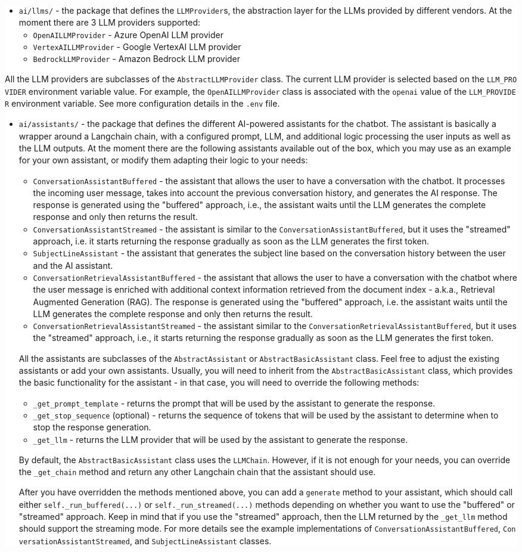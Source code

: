 - `ai/llms/` - the package that defines the `LLMProvider`s, the abstraction layer for the LLMs provided by different vendors. At the moment there are 3 LLM providers supported:
  - `OpenAILLMProvider` - Azure OpenAI LLM provider
  - `VertexAILLMProvider` - Google VertexAI LLM provider
  - `BedrockLLMProvider` - Amazon Bedrock LLM provider

All the LLM providers are subclasses of the `AbstractLLMProvider` class. The current LLM provider is selected based on the `LLM_PROVIDER` environment variable value. For example, the `OpenAILLMProvider` class is associated with the `openai` value of the `LLM_PROVIDER` environment variable. See more configuration details in the `.env` file.

- `ai/assistants/` - the package that defines the different AI-powered assistants for the chatbot. The assistant is basically a wrapper around a Langchain chain, with a configured prompt, LLM, and additional logic processing the user inputs as well as the LLM outputs. At the moment there are the following assistants available out of the box, which you may use as an example for your own assistant, or modify them adapting their logic to your needs:
  - `ConversationAssistantBuffered` - the assistant that allows the user to have a conversation with the chatbot. It processes the incoming user message, takes into account the previous conversation history, and generates the AI response. The response is generated using the "buffered" approach, i.e., the assistant waits until the LLM generates the complete response and only then returns the result.
  - `ConversationAssistantStreamed` - the assistant is similar to the `ConversationAssistantBuffered`, but it uses the "streamed" approach, i.e. it starts returning the response gradually as soon as the LLM generates the first token.
  - `SubjectLineAssistant` - the assistant that generates the subject line based on the conversation history between the user and the AI assistant.
  - `ConversationRetrievalAssistantBuffered` - the assistant that allows the user to have a conversation with the chatbot where the user message is enriched with additional context information retrieved from the document index - a.k.a., Retrieval Augmented Generation (RAG). The response is generated using the "buffered" approach, i.e. the assistant waits until the LLM generates the complete response and only then returns the result.
  - `ConversationRetrievalAssistantStreamed` - the assistant similar to the `ConversationRetrievalAssistantBuffered`, but it uses the "streamed" approach, i.e., it starts returning the response gradually as soon as the LLM generates the first token.

  All the assistants are subclasses of the `AbstractAssistant` or `AbstractBasicAssistant` class. Feel free to adjust the existing assistants or add your own assistants. Usually, you will need to inherit from the `AbstractBasicAssistant` class, which provides the basic functionality for the assistant - in that case, you will need to override the following methods:

  - `_get_prompt_template` - returns the prompt that will be used by the assistant to generate the response.
  - `_get_stop_sequence` (optional) - returns the sequence of tokens that will be used by the assistant to determine when to stop the response generation.
  - `_get_llm` - returns the LLM provider that will be used by the assistant to generate the response.

  By default, the `AbstractBasicAssistant` class uses the `LLMChain`. However, if it is not enough for your needs, you can override the `_get_chain` method and return any other Langchain chain that the assistant should use.

  After you have overridden the methods mentioned above, you can add a `generate` method to your assistant, which should call either `self._run_buffered(...)` or `self._run_streamed(...)`  methods depending on whether you want to use the "buffered" or "streamed" approach. Keep in mind that if you use the "streamed" approach, then the LLM returned by the `_get_llm` method should support the streaming mode. For more details see the example implementations of `ConversationAssistantBuffered`, `ConversationAssistantStreamed`, and `SubjectLineAssistant` classes.
